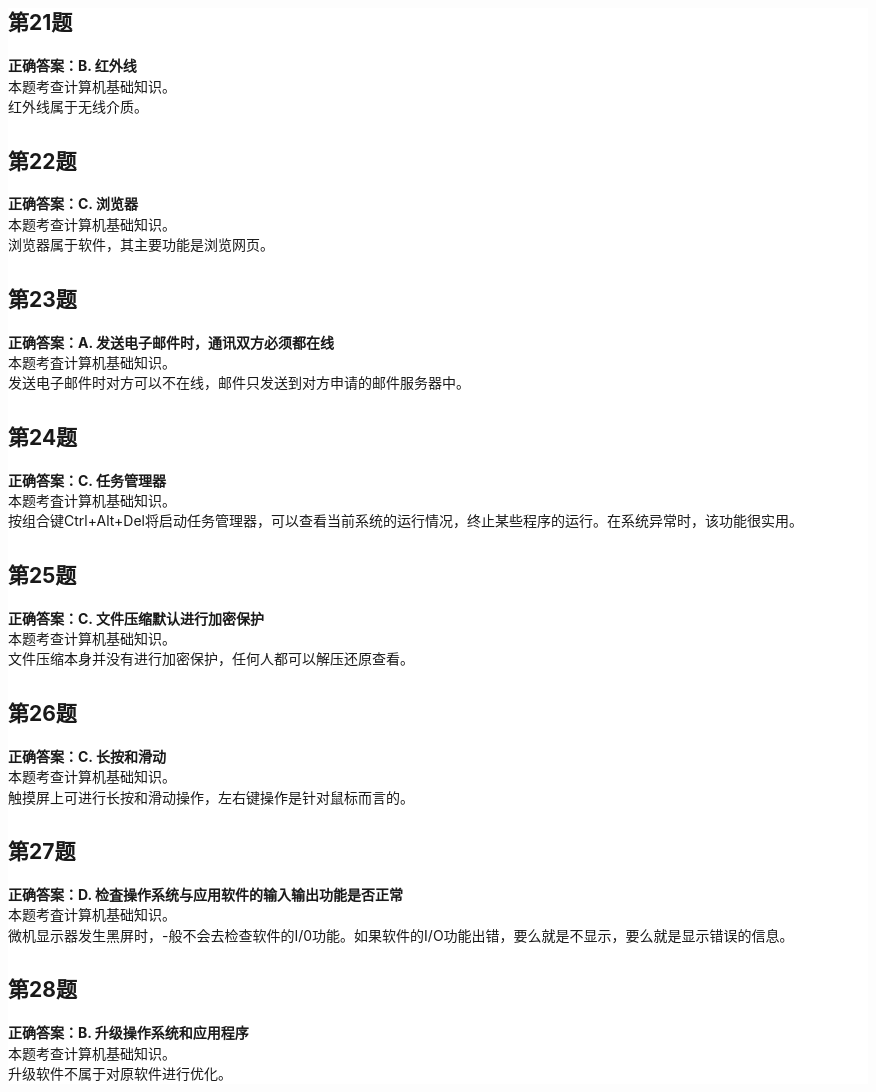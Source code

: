 
## 第21题 ##

**正确答案：B. 红外线**  
本题考查计算机基础知识。  
红外线属于无线介质。  


## 第22题 ##

**正确答案：C. 浏览器**  
本题考查计算机基础知识。  
浏览器属于软件，其主要功能是浏览网页。  


## 第23题 ##

**正确答案：A. 发送电子邮件时，通讯双方必须都在线**  
本题考査计算机基础知识。  
发送电子邮件时对方可以不在线，邮件只发送到对方申请的邮件服务器中。  


## 第24题 ##

**正确答案：C. 任务管理器**  
本题考査计算机基础知识。  
按组合键Ctrl+Alt+Del将启动任务管理器，可以查看当前系统的运行情况，终止某些程序的运行。在系统异常时，该功能很实用。  


## 第25题 ##

**正确答案：C. 文件压缩默认进行加密保护**  
本题考查计算机基础知识。  
文件压缩本身并没有进行加密保护，任何人都可以解压还原查看。  


## 第26题 ##

**正确答案：C. 长按和滑动**  
本题考查计算机基础知识。  
触摸屏上可进行长按和滑动操作，左右键操作是针对鼠标而言的。  


## 第27题 ##

**正确答案：D. 检査操作系统与应用软件的输入输出功能是否正常**  
本题考査计算机基础知识。  
微机显示器发生黑屏时，-般不会去检查软件的I/0功能。如果软件的I/O功能出错，要么就是不显示，要么就是显示错误的信息。  


## 第28题 ##

**正确答案：B. 升级操作系统和应用程序**  
本题考查计算机基础知识。  
升级软件不属于对原软件进行优化。  

